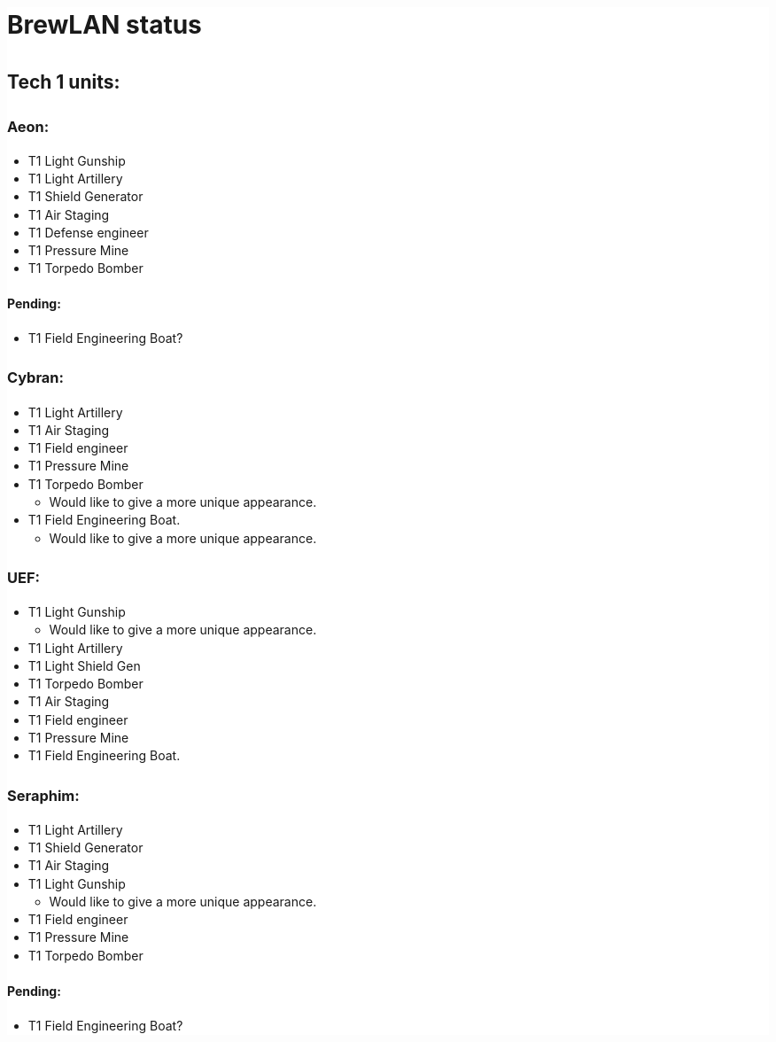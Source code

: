 # BrewLAN status

## Tech 1 units:

### Aeon:
* T1 Light Gunship
* T1 Light Artillery
* T1 Shield Generator
* T1 Air Staging
* T1 Defense engineer
* T1 Pressure Mine
* T1 Torpedo Bomber

#### Pending:
* T1 Field Engineering Boat?

### Cybran:
* T1 Light Artillery
* T1 Air Staging
* T1 Field engineer
* T1 Pressure Mine
* T1 Torpedo Bomber
  * Would like to give a more unique appearance.
* T1 Field Engineering Boat.
  * Would like to give a more unique appearance.

### UEF:
* T1 Light Gunship
  * Would like to give a more unique appearance.
* T1 Light Artillery
* T1 Light Shield Gen
* T1 Torpedo Bomber
* T1 Air Staging
* T1 Field engineer
* T1 Pressure Mine
* T1 Field Engineering Boat.

### Seraphim:
* T1 Light Artillery
* T1 Shield Generator
* T1 Air Staging
* T1 Light Gunship
  * Would like to give a more unique appearance.
* T1 Field engineer
* T1 Pressure Mine
* T1 Torpedo Bomber

#### Pending:
* T1 Field Engineering Boat?
